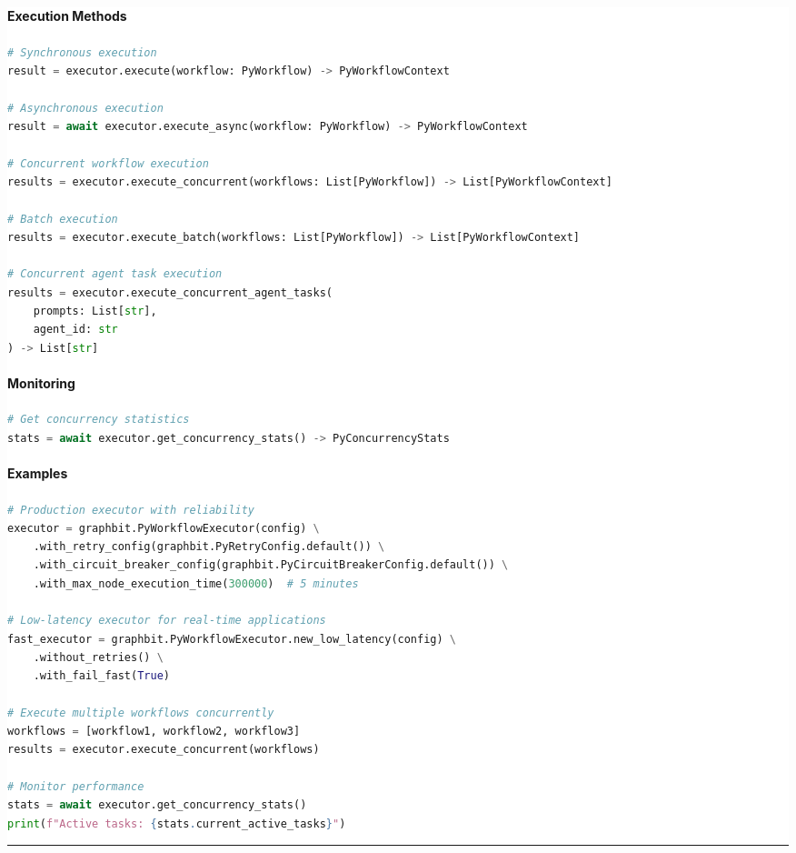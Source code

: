 #### Execution Methods

```python
# Synchronous execution
result = executor.execute(workflow: PyWorkflow) -> PyWorkflowContext

# Asynchronous execution
result = await executor.execute_async(workflow: PyWorkflow) -> PyWorkflowContext

# Concurrent workflow execution
results = executor.execute_concurrent(workflows: List[PyWorkflow]) -> List[PyWorkflowContext]

# Batch execution
results = executor.execute_batch(workflows: List[PyWorkflow]) -> List[PyWorkflowContext]

# Concurrent agent task execution
results = executor.execute_concurrent_agent_tasks(
    prompts: List[str], 
    agent_id: str
) -> List[str]
```

#### Monitoring

```python
# Get concurrency statistics
stats = await executor.get_concurrency_stats() -> PyConcurrencyStats
```

#### Examples

```python
# Production executor with reliability
executor = graphbit.PyWorkflowExecutor(config) \
    .with_retry_config(graphbit.PyRetryConfig.default()) \
    .with_circuit_breaker_config(graphbit.PyCircuitBreakerConfig.default()) \
    .with_max_node_execution_time(300000)  # 5 minutes

# Low-latency executor for real-time applications
fast_executor = graphbit.PyWorkflowExecutor.new_low_latency(config) \
    .without_retries() \
    .with_fail_fast(True)

# Execute multiple workflows concurrently
workflows = [workflow1, workflow2, workflow3]
results = executor.execute_concurrent(workflows)

# Monitor performance
stats = await executor.get_concurrency_stats()
print(f"Active tasks: {stats.current_active_tasks}")
```

---
